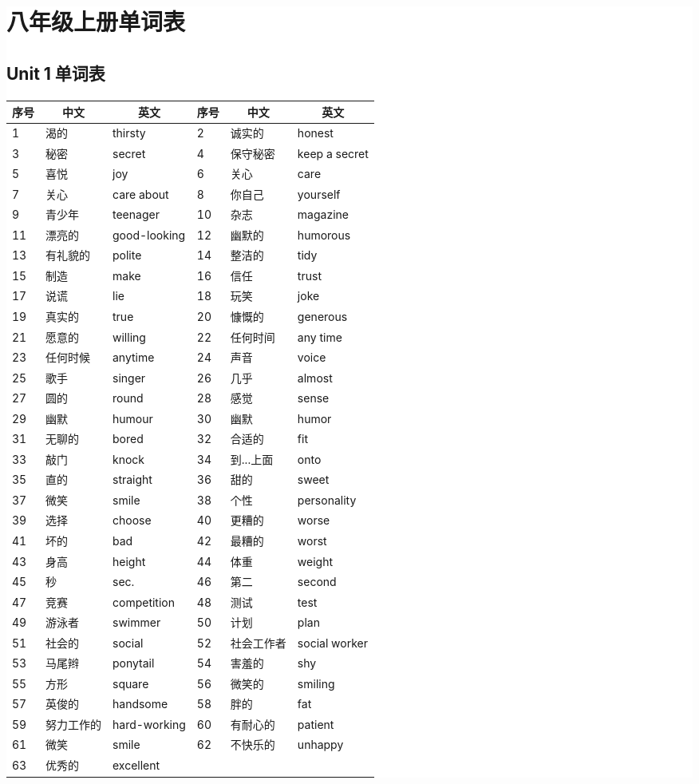 # 八年级上册单词表

## Unit 1 单词表

| 序号 | 中文       | 英文         | 序号 | 中文       | 英文          |
| ---- | ---------- | ------------ | ---- | ---------- | ------------- |
| 1    | 渴的       | thirsty      | 2    | 诚实的     | honest        |
| 3    | 秘密       | secret       | 4    | 保守秘密   | keep a secret |
| 5    | 喜悦       | joy          | 6    | 关心       | care          |
| 7    | 关心       | care about   | 8    | 你自己     | yourself      |
| 9    | 青少年     | teenager     | 10   | 杂志       | magazine      |
| 11   | 漂亮的     | good-looking | 12   | 幽默的     | humorous      |
| 13   | 有礼貌的   | polite       | 14   | 整洁的     | tidy          |
| 15   | 制造       | make         | 16   | 信任       | trust         |
| 17   | 说谎       | lie          | 18   | 玩笑       | joke          |
| 19   | 真实的     | true         | 20   | 慷慨的     | generous      |
| 21   | 愿意的     | willing      | 22   | 任何时间   | any time      |
| 23   | 任何时候   | anytime      | 24   | 声音       | voice         |
| 25   | 歌手       | singer       | 26   | 几乎       | almost        |
| 27   | 圆的       | round        | 28   | 感觉       | sense         |
| 29   | 幽默       | humour       | 30   | 幽默       | humor         |
| 31   | 无聊的     | bored        | 32   | 合适的     | fit           |
| 33   | 敲门       | knock        | 34   | 到...上面  | onto          |
| 35   | 直的       | straight     | 36   | 甜的       | sweet         |
| 37   | 微笑       | smile        | 38   | 个性       | personality   |
| 39   | 选择       | choose       | 40   | 更糟的     | worse         |
| 41   | 坏的       | bad          | 42   | 最糟的     | worst         |
| 43   | 身高       | height       | 44   | 体重       | weight        |
| 45   | 秒         | sec.         | 46   | 第二       | second        |
| 47   | 竞赛       | competition  | 48   | 测试       | test          |
| 49   | 游泳者     | swimmer      | 50   | 计划       | plan          |
| 51   | 社会的     | social       | 52   | 社会工作者 | social worker |
| 53   | 马尾辫     | ponytail     | 54   | 害羞的     | shy           |
| 55   | 方形       | square       | 56   | 微笑的     | smiling       |
| 57   | 英俊的     | handsome     | 58   | 胖的       | fat           |
| 59   | 努力工作的 | hard-working | 60   | 有耐心的   | patient       |
| 61   | 微笑       | smile        | 62   | 不快乐的   | unhappy       |
| 63   | 优秀的     | excellent    |      |            |               |
